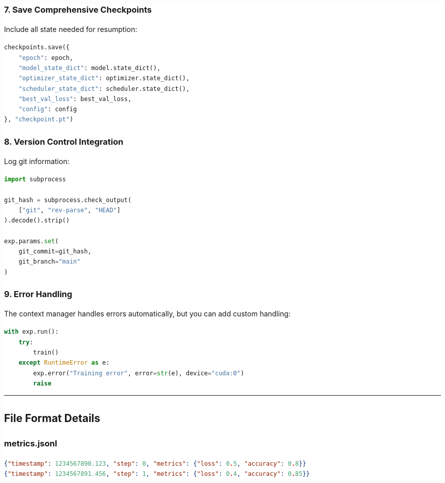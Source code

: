### 7. **Save Comprehensive Checkpoints**

Include all state needed for resumption:

```python
checkpoints.save({
    "epoch": epoch,
    "model_state_dict": model.state_dict(),
    "optimizer_state_dict": optimizer.state_dict(),
    "scheduler_state_dict": scheduler.state_dict(),
    "best_val_loss": best_val_loss,
    "config": config
}, "checkpoint.pt")
```

### 8. **Version Control Integration**

Log git information:

```python
import subprocess

git_hash = subprocess.check_output(
    ["git", "rev-parse", "HEAD"]
).decode().strip()

exp.params.set(
    git_commit=git_hash,
    git_branch="main"
)
```

### 9. **Error Handling**

The context manager handles errors automatically, but you can add custom handling:

```python
with exp.run():
    try:
        train()
    except RuntimeError as e:
        exp.error("Training error", error=str(e), device="cuda:0")
        raise
```

---

## File Format Details

### metrics.jsonl
```json
{"timestamp": 1234567890.123, "step": 0, "metrics": {"loss": 0.5, "accuracy": 0.8}}
{"timestamp": 1234567891.456, "step": 1, "metrics": {"loss": 0.4, "accuracy": 0.85}}
```
